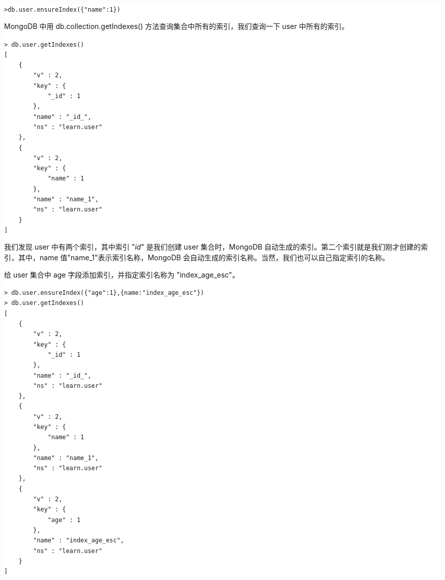 ```
>db.user.ensureIndex({"name":1})
```

MongoDB 中用 db.collection.getIndexes() 方法查询集合中所有的索引，我们查询一下 user 中所有的索引。

```
> db.user.getIndexes()
[
	{
		"v" : 2,
		"key" : {
			"_id" : 1
		},
		"name" : "_id_",
		"ns" : "learn.user"
	},
	{
		"v" : 2,
		"key" : {
			"name" : 1
		},
		"name" : "name_1",
		"ns" : "learn.user"
	}
]

```

我们发现 user 中有两个索引，其中索引 "_id_" 是我们创建 user 集合时，MongoDB 自动生成的索引。第二个索引就是我们刚才创建的索引，其中，name 值"name_1"表示索引名称，MongoDB 会自动生成的索引名称。当然，我们也可以自己指定索引的名称。

给 user 集合中 age 字段添加索引，并指定索引名称为 "index_age_esc"。

```
> db.user.ensureIndex({"age":1},{name:"index_age_esc"})
> db.user.getIndexes()
[
	{
		"v" : 2,
		"key" : {
			"_id" : 1
		},
		"name" : "_id_",
		"ns" : "learn.user"
	},
	{
		"v" : 2,
		"key" : {
			"name" : 1
		},
		"name" : "name_1",
		"ns" : "learn.user"
	},
	{
		"v" : 2,
		"key" : {
			"age" : 1
		},
		"name" : "index_age_esc",
		"ns" : "learn.user"
	}
]

```
